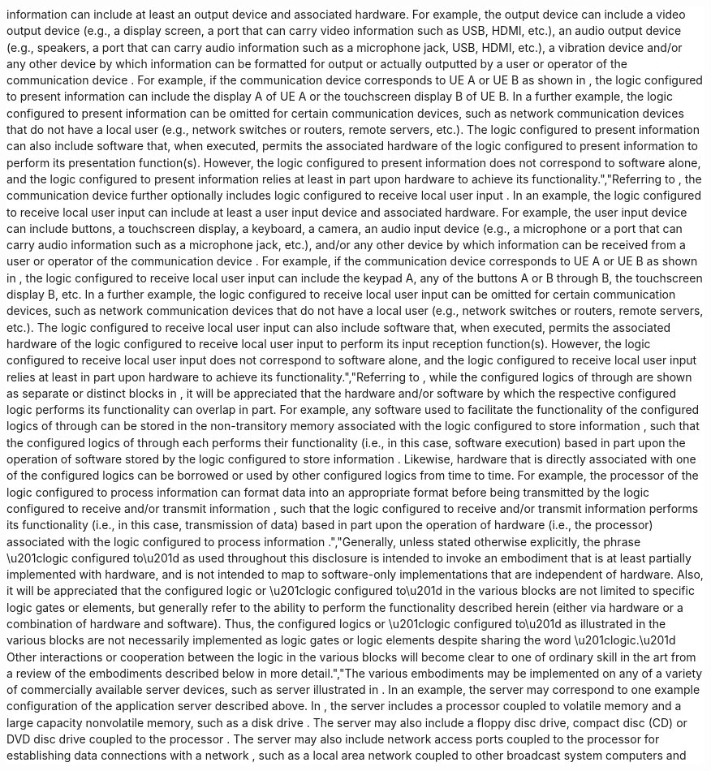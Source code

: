 information  can include at least an output device and associated hardware. For example, the output device can include a video output device (e.g., a display screen, a port that can carry video information such as USB, HDMI, etc.), an audio output device (e.g., speakers, a port that can carry audio information such as a microphone jack, USB, HDMI, etc.), a vibration device and\/or any other device by which information can be formatted for output or actually outputted by a user or operator of the communication device . For example, if the communication device  corresponds to UE A or UE B as shown in , the logic configured to present information  can include the display A of UE A or the touchscreen display B of UE B. In a further example, the logic configured to present information  can be omitted for certain communication devices, such as network communication devices that do not have a local user (e.g., network switches or routers, remote servers, etc.). The logic configured to present information  can also include software that, when executed, permits the associated hardware of the logic configured to present information  to perform its presentation function(s). However, the logic configured to present information  does not correspond to software alone, and the logic configured to present information  relies at least in part upon hardware to achieve its functionality.","Referring to , the communication device  further optionally includes logic configured to receive local user input . In an example, the logic configured to receive local user input  can include at least a user input device and associated hardware. For example, the user input device can include buttons, a touchscreen display, a keyboard, a camera, an audio input device (e.g., a microphone or a port that can carry audio information such as a microphone jack, etc.), and\/or any other device by which information can be received from a user or operator of the communication device . For example, if the communication device  corresponds to UE A or UE B as shown in , the logic configured to receive local user input  can include the keypad A, any of the buttons A or B through B, the touchscreen display B, etc. In a further example, the logic configured to receive local user input  can be omitted for certain communication devices, such as network communication devices that do not have a local user (e.g., network switches or routers, remote servers, etc.). The logic configured to receive local user input  can also include software that, when executed, permits the associated hardware of the logic configured to receive local user input  to perform its input reception function(s). However, the logic configured to receive local user input  does not correspond to software alone, and the logic configured to receive local user input  relies at least in part upon hardware to achieve its functionality.","Referring to , while the configured logics of  through  are shown as separate or distinct blocks in , it will be appreciated that the hardware and\/or software by which the respective configured logic performs its functionality can overlap in part. For example, any software used to facilitate the functionality of the configured logics of  through  can be stored in the non-transitory memory associated with the logic configured to store information , such that the configured logics of  through  each performs their functionality (i.e., in this case, software execution) based in part upon the operation of software stored by the logic configured to store information . Likewise, hardware that is directly associated with one of the configured logics can be borrowed or used by other configured logics from time to time. For example, the processor of the logic configured to process information  can format data into an appropriate format before being transmitted by the logic configured to receive and\/or transmit information , such that the logic configured to receive and\/or transmit information  performs its functionality (i.e., in this case, transmission of data) based in part upon the operation of hardware (i.e., the processor) associated with the logic configured to process information .","Generally, unless stated otherwise explicitly, the phrase \u201clogic configured to\u201d as used throughout this disclosure is intended to invoke an embodiment that is at least partially implemented with hardware, and is not intended to map to software-only implementations that are independent of hardware. Also, it will be appreciated that the configured logic or \u201clogic configured to\u201d in the various blocks are not limited to specific logic gates or elements, but generally refer to the ability to perform the functionality described herein (either via hardware or a combination of hardware and software). Thus, the configured logics or \u201clogic configured to\u201d as illustrated in the various blocks are not necessarily implemented as logic gates or logic elements despite sharing the word \u201clogic.\u201d Other interactions or cooperation between the logic in the various blocks will become clear to one of ordinary skill in the art from a review of the embodiments described below in more detail.","The various embodiments may be implemented on any of a variety of commercially available server devices, such as server  illustrated in . In an example, the server  may correspond to one example configuration of the application server  described above. In , the server  includes a processor  coupled to volatile memory  and a large capacity nonvolatile memory, such as a disk drive . The server  may also include a floppy disc drive, compact disc (CD) or DVD disc drive  coupled to the processor . The server  may also include network access ports  coupled to the processor  for establishing data connections with a network , such as a local area network coupled to other broadcast system computers and